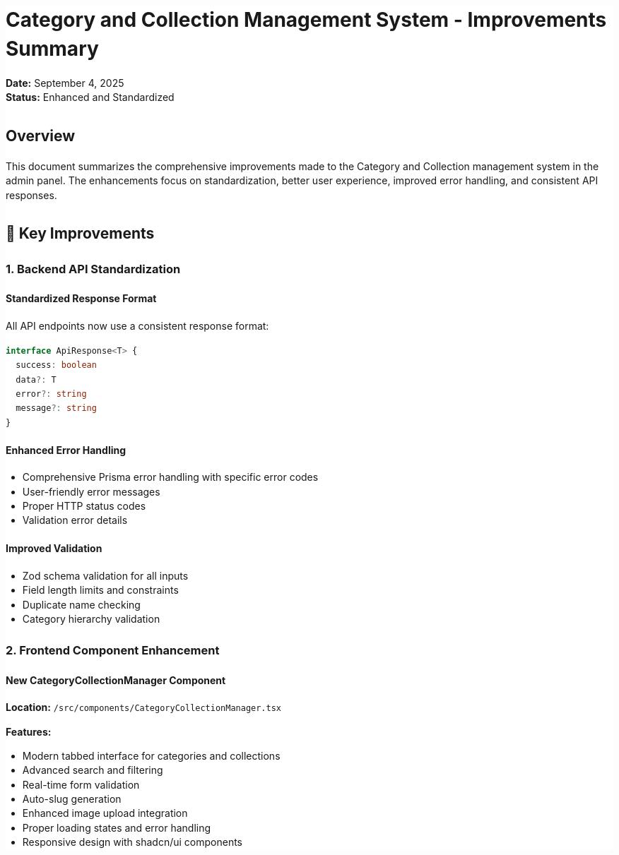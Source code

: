 # Category and Collection Management System - Improvements Summary

**Date:** September 4, 2025  
**Status:** Enhanced and Standardized

## Overview

This document summarizes the comprehensive improvements made to the Category and Collection management system in the admin panel. The enhancements focus on standardization, better user experience, improved error handling, and consistent API responses.

## 🎯 Key Improvements

### 1. Backend API Standardization

#### Standardized Response Format
All API endpoints now use a consistent response format:
```typescript
interface ApiResponse<T> {
  success: boolean
  data?: T
  error?: string
  message?: string
}
```

#### Enhanced Error Handling
- Comprehensive Prisma error handling with specific error codes
- User-friendly error messages
- Proper HTTP status codes
- Validation error details

#### Improved Validation
- Zod schema validation for all inputs
- Field length limits and constraints
- Duplicate name checking
- Category hierarchy validation

### 2. Frontend Component Enhancement

#### New CategoryCollectionManager Component
**Location:** `/src/components/CategoryCollectionManager.tsx`

**Features:**
- Modern tabbed interface for categories and collections
- Advanced search and filtering
- Real-time form validation
- Auto-slug generation
- Enhanced image upload integration
- Proper loading states and error handling
- Responsive design with shadcn/ui components
